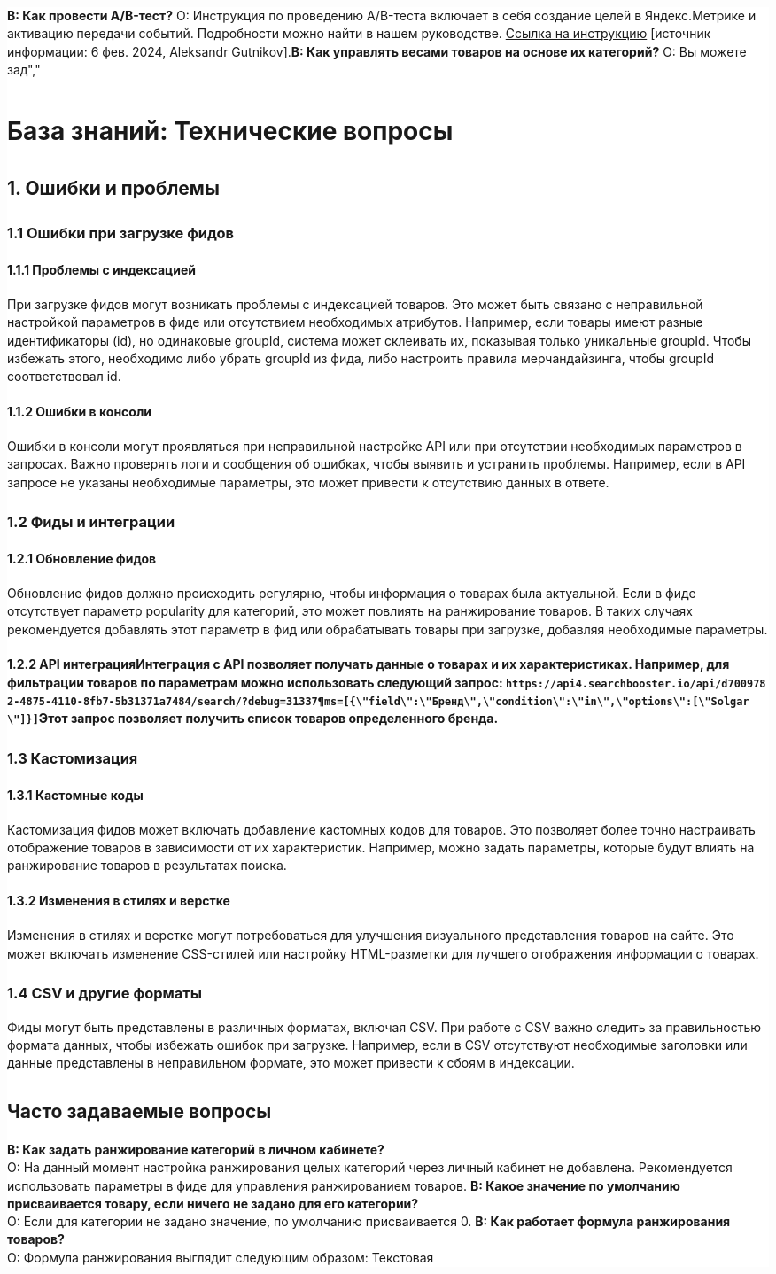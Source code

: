 **В: Как провести A/B-тест?**  О: Инструкция по проведению A/B-теста включает в себя создание целей в Яндекс.Метрике и активацию передачи событий. Подробности можно найти в нашем руководстве. [Ссылка на инструкцию](https://docs.google.com/document/d/1SQ8wM5zaggPe2HDwpJu_71WyzDZVShwC__zMjBbFpLs/edit?usp=sharing) [источник информации: 6 фев. 2024, Aleksandr Gutnikov].**В: Как управлять весами товаров на основе их категорий?**  О: Вы можете зад","
# База знаний: Технические вопросы
## 1. Ошибки и проблемы
### 1.1 Ошибки при загрузке фидов
#### 1.1.1 Проблемы с индексацией
При загрузке фидов могут возникать проблемы с индексацией товаров. Это может быть связано с неправильной настройкой параметров в фиде или отсутствием необходимых атрибутов. Например, если товары имеют разные идентификаторы (id), но одинаковые groupId, система может склеивать их, показывая только уникальные groupId. Чтобы избежать этого, необходимо либо убрать groupId из фида, либо настроить правила мерчандайзинга, чтобы groupId соответствовал id. 
#### 1.1.2 Ошибки в консоли
Ошибки в консоли могут проявляться при неправильной настройке API или при отсутствии необходимых параметров в запросах. Важно проверять логи и сообщения об ошибках, чтобы выявить и устранить проблемы. Например, если в API запросе не указаны необходимые параметры, это может привести к отсутствию данных в ответе.
### 1.2 Фиды и интеграции
#### 1.2.1 Обновление фидов
Обновление фидов должно происходить регулярно, чтобы информация о товарах была актуальной. Если в фиде отсутствует параметр popularity для категорий, это может повлиять на ранжирование товаров. В таких случаях рекомендуется добавлять этот параметр в фид или обрабатывать товары при загрузке, добавляя необходимые параметры.
#### 1.2.2 API интеграцияИнтеграция с API позволяет получать данные о товарах и их характеристиках. Например, для фильтрации товаров по параметрам можно использовать следующий запрос: ```https://api4.searchbooster.io/api/d7009782-4875-4110-8fb7-5b31371a7484/search/?debug=31337¶ms=[{\"field\":\"Бренд\",\"condition\":\"in\",\"options\":[\"Solgar\"]}]```Этот запрос позволяет получить список товаров определенного бренда.
### 1.3 Кастомизация
#### 1.3.1 Кастомные коды
Кастомизация фидов может включать добавление кастомных кодов для товаров. Это позволяет более точно настраивать отображение товаров в зависимости от их характеристик. Например, можно задать параметры, которые будут влиять на ранжирование товаров в результатах поиска.
#### 1.3.2 Изменения в стилях и верстке
Изменения в стилях и верстке могут потребоваться для улучшения визуального представления товаров на сайте. Это может включать изменение CSS-стилей или настройку HTML-разметки для лучшего отображения информации о товарах.
### 1.4 CSV и другие форматы
Фиды могут быть представлены в различных форматах, включая CSV. При работе с CSV важно следить за правильностью формата данных, чтобы избежать ошибок при загрузке. Например, если в CSV отсутствуют необходимые заголовки или данные представлены в неправильном формате, это может привести к сбоям в индексации.
## Часто задаваемые вопросы
**В: Как задать ранжирование категорий в личном кабинете?**  
О: На данный момент настройка ранжирования целых категорий через личный кабинет не добавлена. Рекомендуется использовать параметры в фиде для управления ранжированием товаров.
**В: Какое значение по умолчанию присваивается товару, если ничего не задано для его категории?**  
О: Если для категории не задано значение, по умолчанию присваивается 0.
**В: Как работает формула ранжирования товаров?**  
О: Формула ранжирования выглядит следующим образом: Текстовая